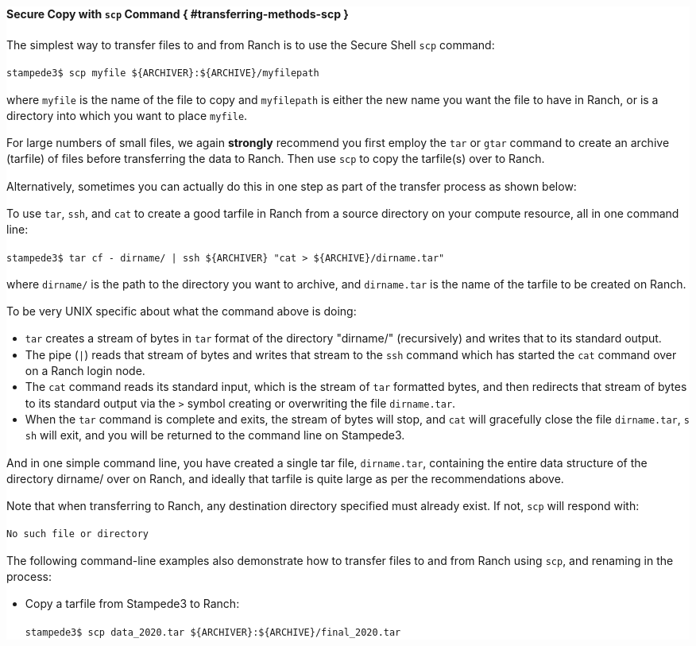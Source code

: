 #### Secure Copy with `scp` Command { #transferring-methods-scp }

The simplest way to transfer files to and from Ranch is to use the Secure Shell `scp` command:

```cmd-line
stampede3$ scp myfile ${ARCHIVER}:${ARCHIVE}/myfilepath
```

where `myfile` is the name of the file to copy and `myfilepath` is either the new name you want the file to have in Ranch, or is a directory into which you want to place `myfile`.

For large numbers of small files, we again **strongly** recommend you first employ the `tar` or `gtar` command to create an archive (tarfile) of files before transferring the data to Ranch.  Then use `scp` to copy the tarfile(s) over to Ranch.

Alternatively, sometimes you can actually do this in one step as part of the transfer process as shown below:

To use `tar`, `ssh`, and `cat` to create a good tarfile in Ranch from a source directory on your compute resource, all in one command line:

```cmd-line
stampede3$ tar cf - dirname/ | ssh ${ARCHIVER} "cat > ${ARCHIVE}/dirname.tar"
```

where `dirname/` is the path to the directory you want to archive, and `dirname.tar` is the name of the tarfile to be created on Ranch.

To be very UNIX specific about what the command above is doing: 

* `tar` creates a stream of bytes in `tar` format of the directory "dirname/" (recursively) and writes that to its standard output.  
* The pipe (`|`) reads that stream of bytes and writes that stream to the `ssh` command which has started the `cat` command over on a Ranch login node.  
* The `cat` command reads its standard input, which is the stream of `tar` formatted bytes, and then redirects that stream of bytes to its standard output via the `>` symbol creating or overwriting the file `dirname.tar`.  
* When the `tar` command is complete and exits, the stream of bytes will stop, and `cat` will gracefully close the file `dirname.tar`, `ssh` will exit, and you will be returned to the command line on Stampede3.

And in one simple command line, you have created a single tar file, `dirname.tar`, containing the entire data structure of the directory dirname/ over on Ranch, and ideally that tarfile is quite large as per the recommendations above.

Note that when transferring to Ranch, any destination directory specified must already exist. If not, `scp` will respond with:

```syntax
No such file or directory
```

The following command-line examples also demonstrate how to transfer files to and from Ranch using `scp`, and renaming in the process:

* Copy a tarfile from Stampede3 to Ranch:

	```cmd-line
	stampede3$ scp data_2020.tar ${ARCHIVER}:${ARCHIVE}/final_2020.tar
	```
